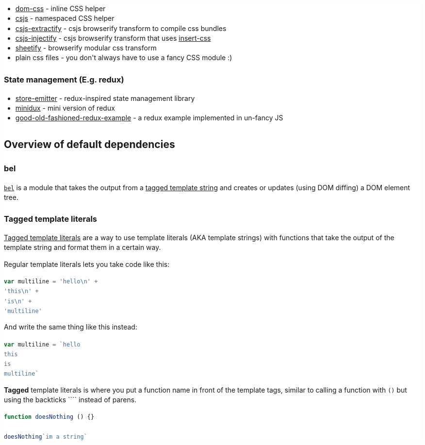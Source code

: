 - [dom-css](https://npmjs.org/dom-css) - inline CSS helper
- [csjs](https://npmjs.org/csjs) - namespaced CSS helper
- [csjs-extractify](https://github.com/rtsao/csjs-extractify) - csjs browserify transform to compile css bundles
- [csjs-injectify](https://github.com/rtsao/csjs-injectify) - csjs browserify transform that uses [insert-css](https://npmjs.org/insert-css)
- [sheetify](https://github.com/stackcss/sheetify) - browserify modular css transform
- plain css files - you don't always have to use a fancy CSS module :)

### State management (E.g. redux)

- [store-emitter](https://github.com/sethvincent/store-emitter) - redux-inspired state management library
- [minidux](https://github.com/freeman-lab/minidux) - mini version of redux
- [good-old-fashioned-redux-example](https://github.com/freeman-lab/good-old-fashioned-redux-example) - a redux example implemented in un-fancy JS

## Overview of default dependencies

### bel

[`bel`](https://npmjs.org/bel) is a module that takes the output from a [tagged template string](https://developer.mozilla.org/en-US/docs/Web/JavaScript/Reference/Template_literals) and creates or updates (using DOM diffing) a DOM element tree.

### Tagged template literals

[Tagged template literals](https://developer.mozilla.org/en-US/docs/Web/JavaScript/Reference/Template_literals) are a way to use template literals (AKA template strings) with functions that take the output of the template string and format them in a certain way.

Regular template literals lets you take code like this:

```js
var multiline = 'hello\n' +
'this\n' +
'is\n' +
'multiline'
```

And write the same thing like this instead:

```js
var multiline = `hello
this
is
multiline`
```

**Tagged** template literals is where you put a function name in front of the template tags, similar to calling a function with `()` but using the backticks ```` instead of parens.

```js
function doesNothing () {}

doesNothing`im a string`
```
